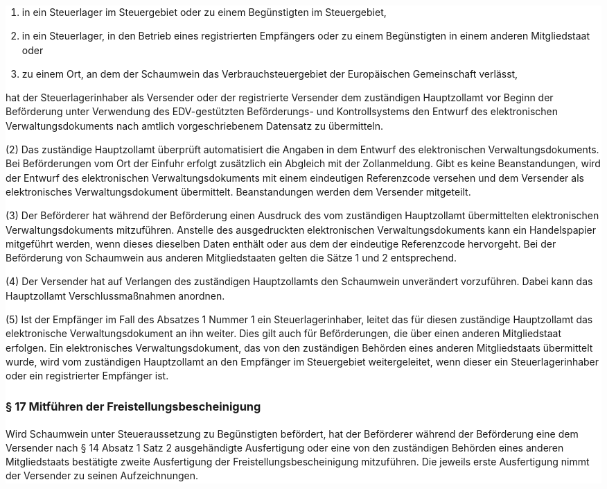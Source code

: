 1.  in ein Steuerlager im Steuergebiet oder zu einem Begünstigten im
    Steuergebiet,


2.  in ein Steuerlager, in den Betrieb eines registrierten Empfängers oder
    zu einem Begünstigten in einem anderen Mitgliedstaat oder


3.  zu einem Ort, an dem der Schaumwein das Verbrauchsteuergebiet der
    Europäischen Gemeinschaft verlässt,



hat der Steuerlagerinhaber als Versender oder der registrierte
Versender dem zuständigen Hauptzollamt vor Beginn der Beförderung
unter Verwendung des EDV-gestützten Beförderungs- und Kontrollsystems
den Entwurf des elektronischen Verwaltungsdokuments nach amtlich
vorgeschriebenem Datensatz zu übermitteln.

(2) Das zuständige Hauptzollamt überprüft automatisiert die Angaben in
dem Entwurf des elektronischen Verwaltungsdokuments. Bei Beförderungen
vom Ort der Einfuhr erfolgt zusätzlich ein Abgleich mit der
Zollanmeldung. Gibt es keine Beanstandungen, wird der Entwurf des
elektronischen Verwaltungsdokuments mit einem eindeutigen Referenzcode
versehen und dem Versender als elektronisches Verwaltungsdokument
übermittelt. Beanstandungen werden dem Versender mitgeteilt.

(3) Der Beförderer hat während der Beförderung einen Ausdruck des vom
zuständigen Hauptzollamt übermittelten elektronischen
Verwaltungsdokuments mitzuführen. Anstelle des ausgedruckten
elektronischen Verwaltungsdokuments kann ein Handelspapier mitgeführt
werden, wenn dieses dieselben Daten enthält oder aus dem der
eindeutige Referenzcode hervorgeht. Bei der Beförderung von Schaumwein
aus anderen Mitgliedstaaten gelten die Sätze 1 und 2 entsprechend.

(4) Der Versender hat auf Verlangen des zuständigen Hauptzollamts den
Schaumwein unverändert vorzuführen. Dabei kann das Hauptzollamt
Verschlussmaßnahmen anordnen.

(5) Ist der Empfänger im Fall des Absatzes 1 Nummer 1 ein
Steuerlagerinhaber, leitet das für diesen zuständige Hauptzollamt das
elektronische Verwaltungsdokument an ihn weiter. Dies gilt auch für
Beförderungen, die über einen anderen Mitgliedstaat erfolgen. Ein
elektronisches Verwaltungsdokument, das von den zuständigen Behörden
eines anderen Mitgliedstaats übermittelt wurde, wird vom zuständigen
Hauptzollamt an den Empfänger im Steuergebiet weitergeleitet, wenn
dieser ein Steuerlagerinhaber oder ein registrierter Empfänger ist.


### § 17 Mitführen der Freistellungsbescheinigung

Wird Schaumwein unter Steueraussetzung zu Begünstigten befördert, hat
der Beförderer während der Beförderung eine dem Versender nach § 14
Absatz 1 Satz 2 ausgehändigte Ausfertigung oder eine von den
zuständigen Behörden eines anderen Mitgliedstaats bestätigte zweite
Ausfertigung der Freistellungsbescheinigung mitzuführen. Die jeweils
erste Ausfertigung nimmt der Versender zu seinen Aufzeichnungen.
